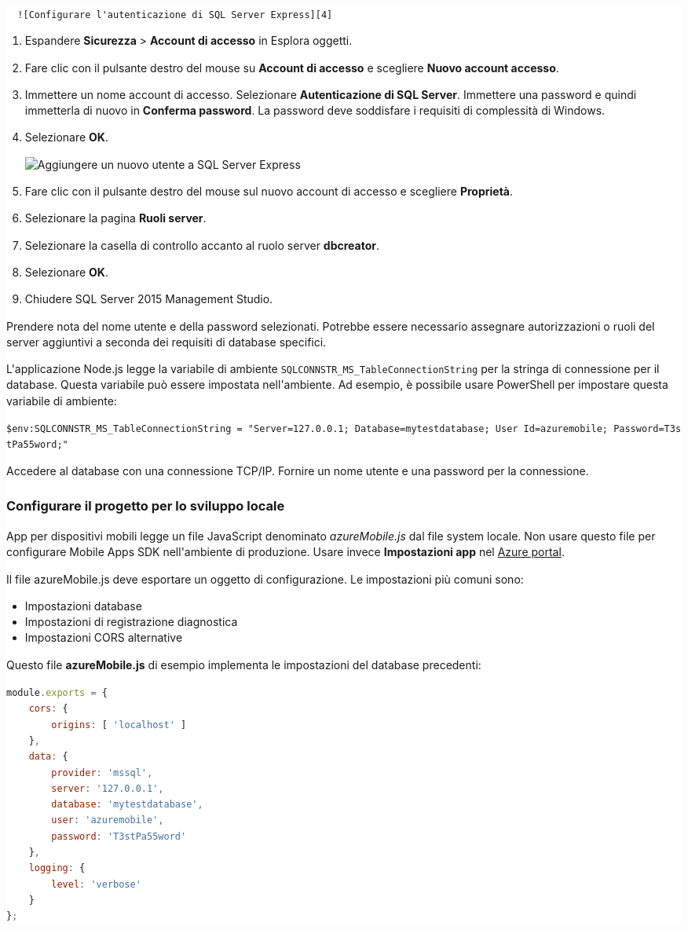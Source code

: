      ![Configurare l'autenticazione di SQL Server Express][4]
   1. Espandere **Sicurezza** > **Account di accesso** in Esplora oggetti.
   1. Fare clic con il pulsante destro del mouse su **Account di accesso** e scegliere **Nuovo account accesso**.
   1. Immettere un nome account di accesso. Selezionare **Autenticazione di SQL Server**. Immettere una password e quindi immetterla di nuovo in **Conferma password**. La password deve soddisfare i requisiti di complessità di Windows.
   1. Selezionare **OK**.

      ![Aggiungere un nuovo utente a SQL Server Express][5]
   1. Fare clic con il pulsante destro del mouse sul nuovo account di accesso e scegliere **Proprietà**.
   1. Selezionare la pagina **Ruoli server**.
   1. Selezionare la casella di controllo accanto al ruolo server **dbcreator**.
   1. Selezionare **OK**.
   1. Chiudere SQL Server 2015 Management Studio.

Prendere nota del nome utente e della password selezionati. Potrebbe essere necessario assegnare autorizzazioni o ruoli del server aggiuntivi a seconda dei requisiti di database specifici.

L'applicazione Node.js legge la variabile di ambiente `SQLCONNSTR_MS_TableConnectionString` per la stringa di connessione per il database. Questa variabile può essere impostata nell'ambiente. Ad esempio, è possibile usare PowerShell per impostare questa variabile di ambiente:

    $env:SQLCONNSTR_MS_TableConnectionString = "Server=127.0.0.1; Database=mytestdatabase; User Id=azuremobile; Password=T3stPa55word;"

Accedere al database con una connessione TCP/IP. Fornire un nome utente e una password per la connessione.

### <a name="howto-config-localdev"></a>Configurare il progetto per lo sviluppo locale

App per dispositivi mobili legge un file JavaScript denominato *azureMobile.js* dal file system locale. Non usare questo file per configurare Mobile Apps SDK nell'ambiente di produzione. Usare invece **Impostazioni app** nel [Azure portal].

Il file azureMobile.js deve esportare un oggetto di configurazione. Le impostazioni più comuni sono:

* Impostazioni database
* Impostazioni di registrazione diagnostica
* Impostazioni CORS alternative

Questo file **azureMobile.js** di esempio implementa le impostazioni del database precedenti:

```javascript
module.exports = {
    cors: {
        origins: [ 'localhost' ]
    },
    data: {
        provider: 'mssql',
        server: '127.0.0.1',
        database: 'mytestdatabase',
        user: 'azuremobile',
        password: 'T3stPa55word'
    },
    logging: {
        level: 'verbose'
    }
};
```


[0]: ./media/app-service-mobile-node-backend-how-to-use-server-sdk/npm-init.png
[1]: ./media/app-service-mobile-node-backend-how-to-use-server-sdk/vs2015-new-project.png
[2]: ./media/app-service-mobile-node-backend-how-to-use-server-sdk/vs2015-install-npm.png
[3]: ./media/app-service-mobile-node-backend-how-to-use-server-sdk/sqlexpress-config.png
[4]: ./media/app-service-mobile-node-backend-how-to-use-server-sdk/sqlexpress-authconfig.png
[5]: ./media/app-service-mobile-node-backend-how-to-use-server-sdk/sqlexpress-newuser-1.png
[6]: ./media/app-service-mobile-node-backend-how-to-use-server-sdk/dotnet-backend-create-db.png
[Avvio rapido di client Android]: app-service-mobile-android-get-started.md
[Avvio rapido di client Apache Cordova]: app-service-mobile-cordova-get-started.md
[Avvio rapido di client iOS]: app-service-mobile-ios-get-started.md
[Avvio rapido di client Xamarin.iOS]: app-service-mobile-xamarin-ios-get-started.md
[Avvio rapido di client Xamarin.Android]: app-service-mobile-xamarin-android-get-started.md
[Avvio rapido di client Xamarin.Forms]: app-service-mobile-xamarin-forms-get-started.md
[Avvio rapido di client Windows Store]: app-service-mobile-windows-store-dotnet-get-started.md
[sincronizzazione di dati offline]: app-service-mobile-offline-data-sync.md
[Configurare l'autenticazione di Azure Active Directory]: ../app-service/configure-authentication-provider-aad.md
[Configurare l'autenticazione di Facebook]: ../app-service/configure-authentication-provider-facebook.md
[Configurare l'autenticazione di Google]: ../app-service/configure-authentication-provider-google.md
[Configurare l'autenticazione di Microsoft]: ../app-service/configure-authentication-provider-microsoft.md
[Configurare l'autenticazione di Twitter]: ../app-service/configure-authentication-provider-twitter.md
[Guida alla distribuzione del servizio app di Azure]: ../app-service/deploy-local-git.md
[Monitoraggio del servizio app di Azure]: ../app-service/web-sites-monitor.md
[Abilitare la registrazione diagnostica nel servizio app di Azure]: ../app-service/troubleshoot-diagnostic-logs.md
[Risolvere i problemi del servizio app di Azure in Visual Studio]: ../app-service/troubleshoot-dotnet-visual-studio.md
[specificare la versione di Node]: ../nodejs-specify-node-version-azure-apps.md
[usare i moduli di Node]: ../nodejs-use-node-modules-azure-apps.md
[Create a new Azure App Service]: ../app-service/
[azure-mobile-apps]: https://www.npmjs.com/package/azure-mobile-apps
[Express]: https://expressjs.com/
[Swagger]: https://swagger.io/
[Azure portal]: https://portal.azure.com/
[OData]: https://www.odata.org
[Promise]: https://developer.mozilla.org/en-US/docs/Web/JavaScript/Reference/Global_Objects/Promise
[esempio basicapp in GitHub]: https://github.com/azure/azure-mobile-apps-node/tree/master/samples/basic-app
[esempio todo in GitHub]: https://github.com/azure/azure-mobile-apps-node/tree/master/samples/todo
[directory degli esempi in GitHub]: https://github.com/azure/azure-mobile-apps-node/tree/master/samples
[static-schema sample on GitHub]: https://github.com/azure/azure-mobile-apps-node/tree/master/samples/static-schema
[QueryJS]: https://github.com/Azure/queryjs
[Strumenti Node.js 1.1 per Visual Studio]: https://github.com/Microsoft/nodejstools/releases/tag/v1.1-RC.2.1
[pacchetto mssql per Node.js]: https://www.npmjs.com/package/mssql
[Microsoft SQL Server 2014 Express]: https://www.microsoft.com/en-us/server-cloud/Products/sql-server-editions/sql-server-express.aspx
[ExpressJS Middleware]: https://expressjs.com/guide/using-middleware.html
[Winston]: https://github.com/winstonjs/winston